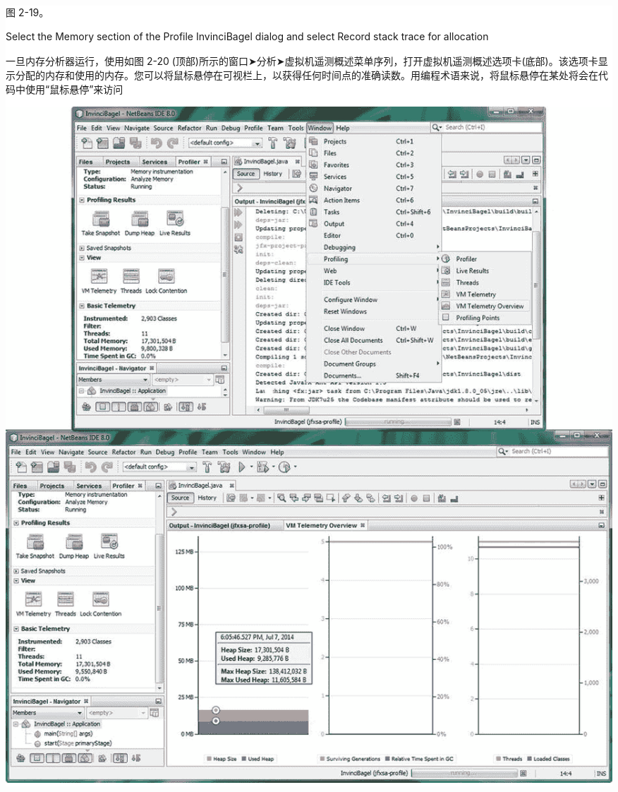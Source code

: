 
图 2-19。

Select the Memory section of the Profile InvinciBagel dialog and select Record stack trace for allocation

一旦内存分析器运行，使用如图 2-20 (顶部)所示的窗口➤分析➤虚拟机遥测概述菜单序列，打开虚拟机遥测概述选项卡(底部)。该选项卡显示分配的内存和使用的内存。您可以将鼠标悬停在可视栏上，以获得任何时间点的准确读数。用编程术语来说，将鼠标悬停在某处将会在代码中使用“鼠标悬停”来访问

![A978-1-4842-0415-3_2_Fig20_HTML.jpg](img/A978-1-4842-0415-3_2_Fig20_HTML.jpg)
